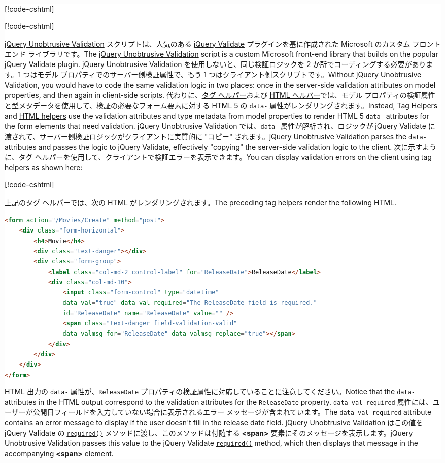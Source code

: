 [!code-cshtml[](validation/sample/Views/Shared/_Layout.cshtml?name=snippet_ScriptTag)]

[!code-cshtml[](validation/sample/Views/Shared/_ValidationScriptsPartial.cshtml?name=snippet_ScriptTags)]

<span data-ttu-id="c1f3c-256">[jQuery Unobtrusive Validation](https://github.com/aspnet/jquery-validation-unobtrusive) スクリプトは、人気のある [jQuery Validate](https://jqueryvalidation.org/) プラグインを基に作成された Microsoft のカスタム フロントエンド ライブラリです。</span><span class="sxs-lookup"><span data-stu-id="c1f3c-256">The [jQuery Unobtrusive Validation](https://github.com/aspnet/jquery-validation-unobtrusive) script is a custom Microsoft front-end library that builds on the popular [jQuery Validate](https://jqueryvalidation.org/) plugin.</span></span> <span data-ttu-id="c1f3c-257">jQuery Unobtrusive Validation を使用しないと、同じ検証ロジックを 2 か所でコーディングする必要があります。1 つはモデル プロパティでのサーバー側検証属性で、もう 1 つはクライアント側スクリプトです。</span><span class="sxs-lookup"><span data-stu-id="c1f3c-257">Without jQuery Unobtrusive Validation, you would have to code the same validation logic in two places: once in the server-side validation attributes on model properties, and then again in client-side scripts.</span></span> <span data-ttu-id="c1f3c-258">代わりに、[タグ ヘルパー](xref:mvc/views/tag-helpers/intro)および [HTML ヘルパー](xref:mvc/views/overview)では、モデル プロパティの検証属性と型メタデータを使用して、検証の必要なフォーム要素に対する HTML 5 の `data-` 属性がレンダリングされます。</span><span class="sxs-lookup"><span data-stu-id="c1f3c-258">Instead, [Tag Helpers](xref:mvc/views/tag-helpers/intro) and [HTML helpers](xref:mvc/views/overview) use the validation attributes and type metadata from model properties to render HTML 5 `data-` attributes for the form elements that need validation.</span></span> <span data-ttu-id="c1f3c-259">jQuery Unobtrusive Validation では、`data-` 属性が解析され、ロジックが jQuery Validate に渡されて、サーバー側検証ロジックがクライアントに実質的に "コピー" されます。</span><span class="sxs-lookup"><span data-stu-id="c1f3c-259">jQuery Unobtrusive Validation parses the `data-` attributes and passes the logic to jQuery Validate, effectively "copying" the server-side validation logic to the client.</span></span> <span data-ttu-id="c1f3c-260">次に示すように、タグ ヘルパーを使用して、クライアントで検証エラーを表示できます。</span><span class="sxs-lookup"><span data-stu-id="c1f3c-260">You can display validation errors on the client using tag helpers as shown here:</span></span>

[!code-cshtml[](validation/sample/Views/Movies/Create.cshtml?name=snippet_ReleaseDate&highlight=4-5)]

<span data-ttu-id="c1f3c-261">上記のタグ ヘルパーでは、次の HTML がレンダリングされます。</span><span class="sxs-lookup"><span data-stu-id="c1f3c-261">The preceding tag helpers render the following HTML.</span></span>

```html
<form action="/Movies/Create" method="post">
    <div class="form-horizontal">
        <h4>Movie</h4>
        <div class="text-danger"></div>
        <div class="form-group">
            <label class="col-md-2 control-label" for="ReleaseDate">ReleaseDate</label>
            <div class="col-md-10">
                <input class="form-control" type="datetime"
                data-val="true" data-val-required="The ReleaseDate field is required."
                id="ReleaseDate" name="ReleaseDate" value="" />
                <span class="text-danger field-validation-valid"
                data-valmsg-for="ReleaseDate" data-valmsg-replace="true"></span>
            </div>
        </div>
    </div>
</form>
```

<span data-ttu-id="c1f3c-262">HTML 出力の `data-` 属性が、`ReleaseDate` プロパティの検証属性に対応していることに注意してください。</span><span class="sxs-lookup"><span data-stu-id="c1f3c-262">Notice that the `data-` attributes in the HTML output correspond to the validation attributes for the `ReleaseDate` property.</span></span> <span data-ttu-id="c1f3c-263">`data-val-required` 属性には、ユーザーが公開日フィールドを入力していない場合に表示されるエラー メッセージが含まれています。</span><span class="sxs-lookup"><span data-stu-id="c1f3c-263">The `data-val-required` attribute contains an error message to display if the user doesn't fill in the release date field.</span></span> <span data-ttu-id="c1f3c-264">jQuery Unobtrusive Validation はこの値を jQuery Validate の [`required()`](https://jqueryvalidation.org/required-method/) メソッドに渡し、このメソッドは付随する **\<span>** 要素にそのメッセージを表示します。</span><span class="sxs-lookup"><span data-stu-id="c1f3c-264">jQuery Unobtrusive Validation passes this value to the jQuery Validate [`required()`](https://jqueryvalidation.org/required-method/) method, which then displays that message in the accompanying **\<span>** element.</span></span>
